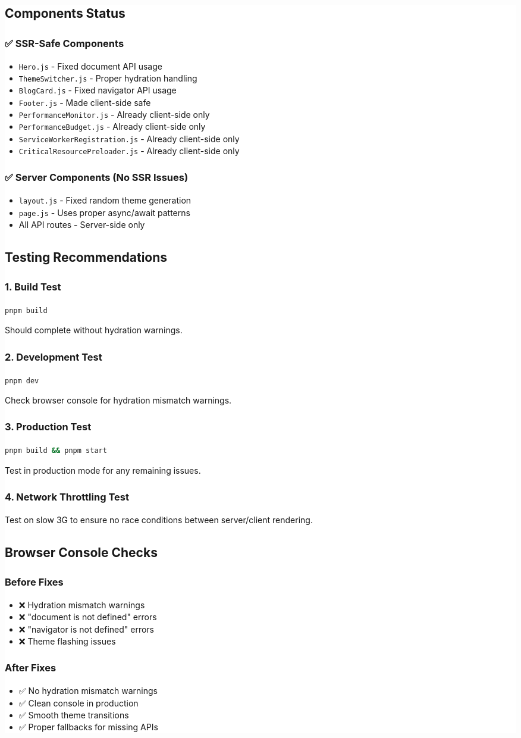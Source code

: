 ## Components Status

### ✅ SSR-Safe Components
- `Hero.js` - Fixed document API usage
- `ThemeSwitcher.js` - Proper hydration handling
- `BlogCard.js` - Fixed navigator API usage
- `Footer.js` - Made client-side safe
- `PerformanceMonitor.js` - Already client-side only
- `PerformanceBudget.js` - Already client-side only
- `ServiceWorkerRegistration.js` - Already client-side only
- `CriticalResourcePreloader.js` - Already client-side only

### ✅ Server Components (No SSR Issues)
- `layout.js` - Fixed random theme generation
- `page.js` - Uses proper async/await patterns
- All API routes - Server-side only

## Testing Recommendations

### 1. Build Test
```bash
pnpm build
```
Should complete without hydration warnings.

### 2. Development Test
```bash
pnpm dev
```
Check browser console for hydration mismatch warnings.

### 3. Production Test
```bash
pnpm build && pnpm start
```
Test in production mode for any remaining issues.

### 4. Network Throttling Test
Test on slow 3G to ensure no race conditions between server/client rendering.

## Browser Console Checks

### Before Fixes
- ❌ Hydration mismatch warnings
- ❌ "document is not defined" errors
- ❌ "navigator is not defined" errors
- ❌ Theme flashing issues

### After Fixes
- ✅ No hydration mismatch warnings
- ✅ Clean console in production
- ✅ Smooth theme transitions
- ✅ Proper fallbacks for missing APIs
